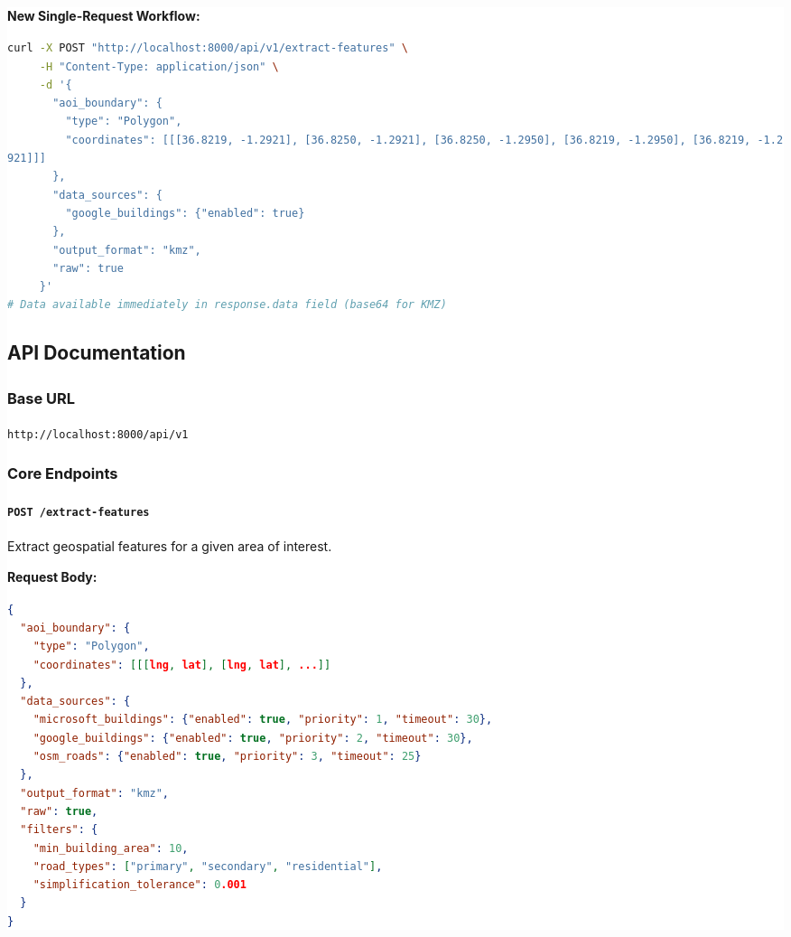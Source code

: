 **New Single-Request Workflow:**
```bash
curl -X POST "http://localhost:8000/api/v1/extract-features" \
     -H "Content-Type: application/json" \
     -d '{
       "aoi_boundary": {
         "type": "Polygon",
         "coordinates": [[[36.8219, -1.2921], [36.8250, -1.2921], [36.8250, -1.2950], [36.8219, -1.2950], [36.8219, -1.2921]]]
       },
       "data_sources": {
         "google_buildings": {"enabled": true}
       },
       "output_format": "kmz",
       "raw": true
     }'
# Data available immediately in response.data field (base64 for KMZ)
```

## API Documentation

### Base URL
```
http://localhost:8000/api/v1
```

### Core Endpoints

#### `POST /extract-features`
Extract geospatial features for a given area of interest.

**Request Body:**
```json
{
  "aoi_boundary": {
    "type": "Polygon", 
    "coordinates": [[[lng, lat], [lng, lat], ...]]
  },
  "data_sources": {
    "microsoft_buildings": {"enabled": true, "priority": 1, "timeout": 30},
    "google_buildings": {"enabled": true, "priority": 2, "timeout": 30},
    "osm_roads": {"enabled": true, "priority": 3, "timeout": 25}
  },
  "output_format": "kmz",
  "raw": true,
  "filters": {
    "min_building_area": 10,
    "road_types": ["primary", "secondary", "residential"],
    "simplification_tolerance": 0.001
  }
}
```
